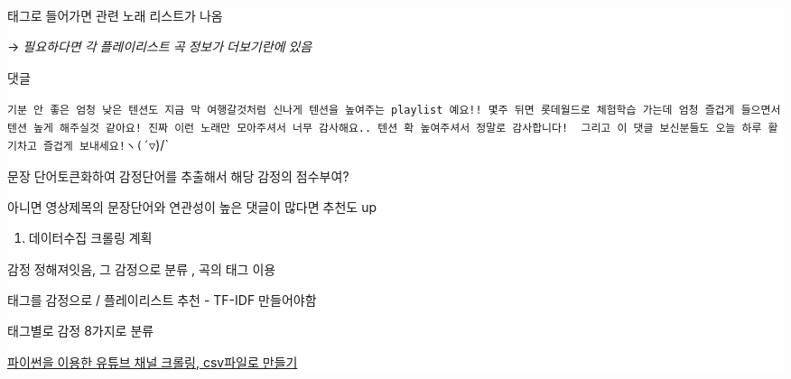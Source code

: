 태그로 들어가면 관련 노래 리스트가 나옴

→ *필요하다면 각 플레이리스트 곡 정보가 더보기란에  있음*

댓글 

`기분 안 좋은 엄청 낮은 텐션도 지금 막 여행갈것처럼 신나게 텐션을 높여주는 playlist 예요!! 몇주 뒤면 롯데월드로 체험학습 가는데 엄청 즐겁게 들으면서 텐션 높게 해주실것 같아요! 진짜 이런 노래만 모아주셔서 너무 감사해요.. 텐션 확 높여주셔서 정말로 감사합니다! 
 그리고 이 댓글 보신분들도 오늘 하루 활기차고 즐겁게 보내세요!ヽ(´▽`)/`

문장 단어토큰화하여 감정단어를 추출해서 해당 감정의 점수부여?

아니면 영상제목의 문장단어와 연관성이 높은 댓글이 많다면 추천도 up

1. 데이터수집 크롤링 계획

감정 정해져잇음, 그 감정으로 분류 , 곡의 태그 이용 

태그를 감정으로 / 플레이리스트 추천 - TF-IDF 만들어야함

태그별로 감정 8가지로 분류

[파이썬을 이용한 유튜브 채널 크롤링, csv파일로 만들기](https://jh-0323.tistory.com/entry/%ED%8C%8C%EC%9D%B4%EC%8D%AC%EC%9D%84-%EC%9D%B4%EC%9A%A9%ED%95%9C-%EC%9C%A0%ED%8A%9C%EB%B8%8C-%EC%B1%84%EB%84%90-%ED%81%AC%EB%A1%A4%EB%A7%81-csv%ED%8C%8C%EC%9D%BC%EB%A1%9C-%EB%A7%8C%EB%93%A4%EA%B8%B0)